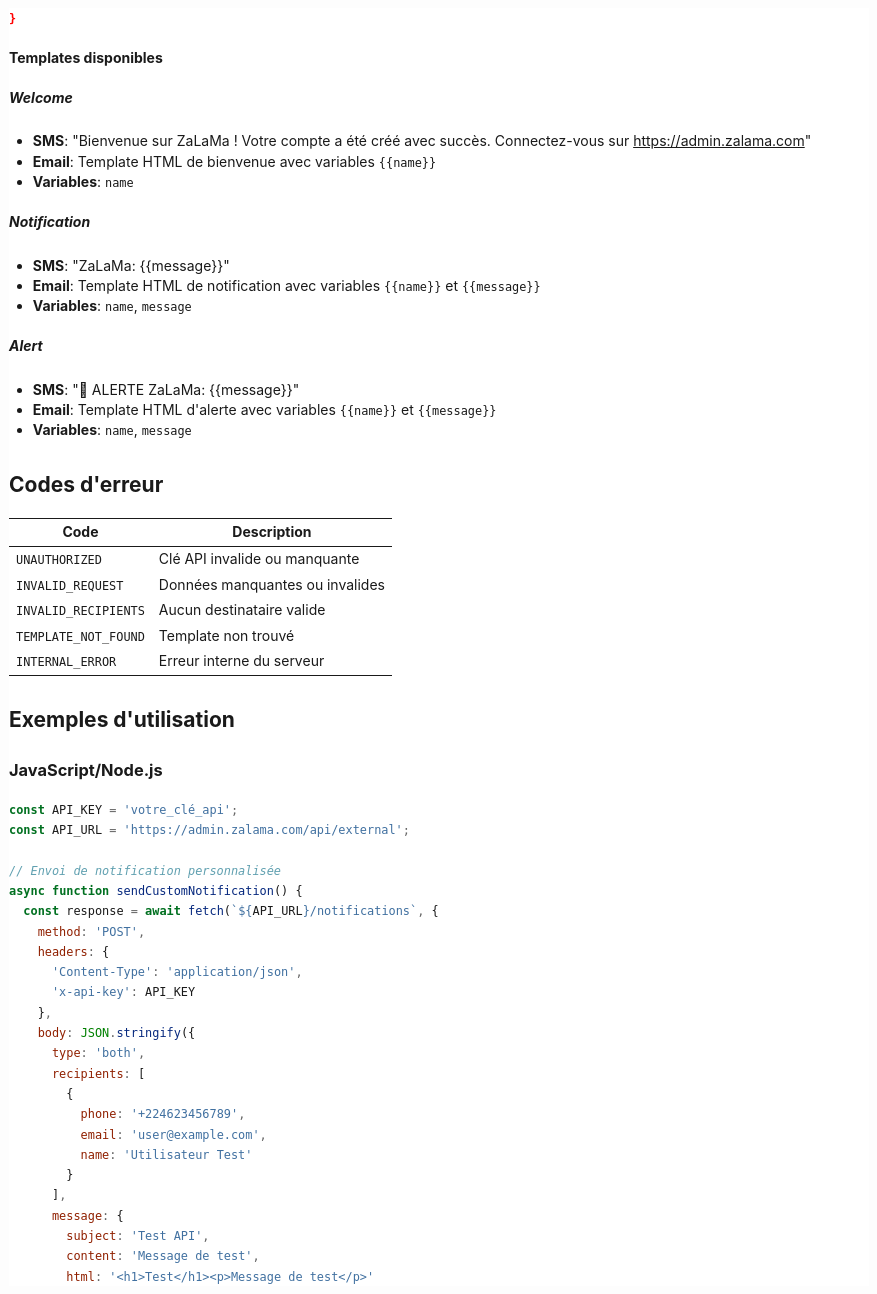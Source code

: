 ```json
}
```

#### Templates disponibles

##### Welcome
- **SMS**: "Bienvenue sur ZaLaMa ! Votre compte a été créé avec succès. Connectez-vous sur https://admin.zalama.com"
- **Email**: Template HTML de bienvenue avec variables `{{name}}`
- **Variables**: `name`

##### Notification
- **SMS**: "ZaLaMa: {{message}}"
- **Email**: Template HTML de notification avec variables `{{name}}` et `{{message}}`
- **Variables**: `name`, `message`

##### Alert
- **SMS**: "🚨 ALERTE ZaLaMa: {{message}}"
- **Email**: Template HTML d'alerte avec variables `{{name}}` et `{{message}}`
- **Variables**: `name`, `message`

## Codes d'erreur

| Code | Description |
|------|-------------|
| `UNAUTHORIZED` | Clé API invalide ou manquante |
| `INVALID_REQUEST` | Données manquantes ou invalides |
| `INVALID_RECIPIENTS` | Aucun destinataire valide |
| `TEMPLATE_NOT_FOUND` | Template non trouvé |
| `INTERNAL_ERROR` | Erreur interne du serveur |

## Exemples d'utilisation

### JavaScript/Node.js

```javascript
const API_KEY = 'votre_clé_api';
const API_URL = 'https://admin.zalama.com/api/external';

// Envoi de notification personnalisée
async function sendCustomNotification() {
  const response = await fetch(`${API_URL}/notifications`, {
    method: 'POST',
    headers: {
      'Content-Type': 'application/json',
      'x-api-key': API_KEY
    },
    body: JSON.stringify({
      type: 'both',
      recipients: [
        {
          phone: '+224623456789',
          email: 'user@example.com',
          name: 'Utilisateur Test'
        }
      ],
      message: {
        subject: 'Test API',
        content: 'Message de test',
        html: '<h1>Test</h1><p>Message de test</p>'
```